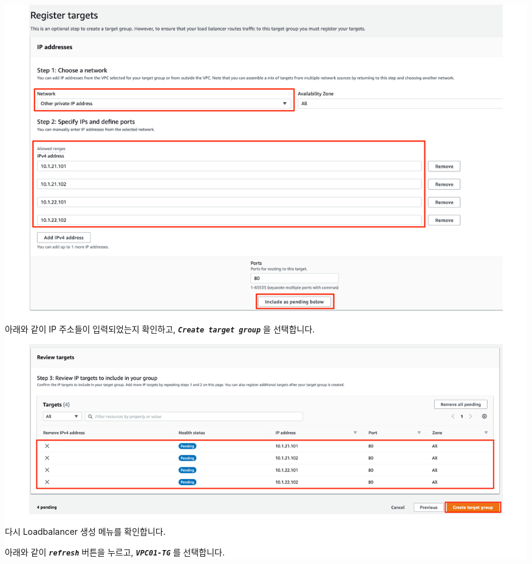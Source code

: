 <figure><img src=".gitbook/assets/image (214).png" alt=""><figcaption></figcaption></figure>

아래와 같이 IP 주소들이 입력되었는지 확인하고, _**`Create target group`**_ 을 선택합니다.

<figure><img src=".gitbook/assets/image.png" alt=""><figcaption></figcaption></figure>

다시 Loadbalancer 생성 메뉴를 확인합니다.

아래와 같이 _**`refresh`**_ 버튼을 누르고, _**`VPC01-TG`**_ 를 선택합니다.
